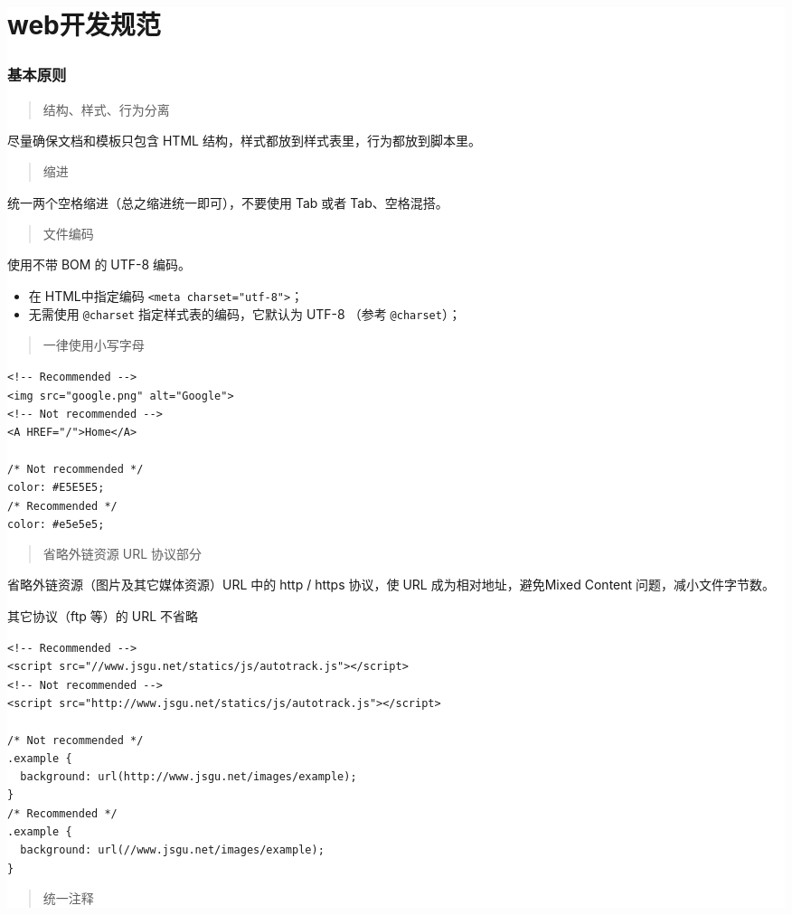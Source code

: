 # web开发规范   

### 基本原则

> 结构、样式、行为分离
 
尽量确保文档和模板只包含 HTML 结构，样式都放到样式表里，行为都放到脚本里。

> 缩进

统一两个空格缩进（总之缩进统一即可），不要使用 Tab 或者 Tab、空格混搭。 

> 文件编码

使用不带 BOM 的 UTF-8 编码。

* 在 HTML中指定编码 `<meta charset="utf-8">`；
* 无需使用 `@charset` 指定样式表的编码，它默认为 UTF-8 （参考 `@charset`）；

> 一律使用小写字母

```
<!-- Recommended -->
<img src="google.png" alt="Google">
<!-- Not recommended -->
<A HREF="/">Home</A>

/* Not recommended */
color: #E5E5E5;
/* Recommended */
color: #e5e5e5;
```

> 省略外链资源 URL 协议部分

省略外链资源（图片及其它媒体资源）URL 中的 http / https 协议，使 URL 成为相对地址，避免Mixed Content 问题，减小文件字节数。

其它协议（ftp 等）的 URL 不省略

```
<!-- Recommended -->
<script src="//www.jsgu.net/statics/js/autotrack.js"></script>
<!-- Not recommended -->
<script src="http://www.jsgu.net/statics/js/autotrack.js"></script>

/* Not recommended */
.example {
  background: url(http://www.jsgu.net/images/example);
}
/* Recommended */
.example {
  background: url(//www.jsgu.net/images/example);
}
```

> 统一注释
